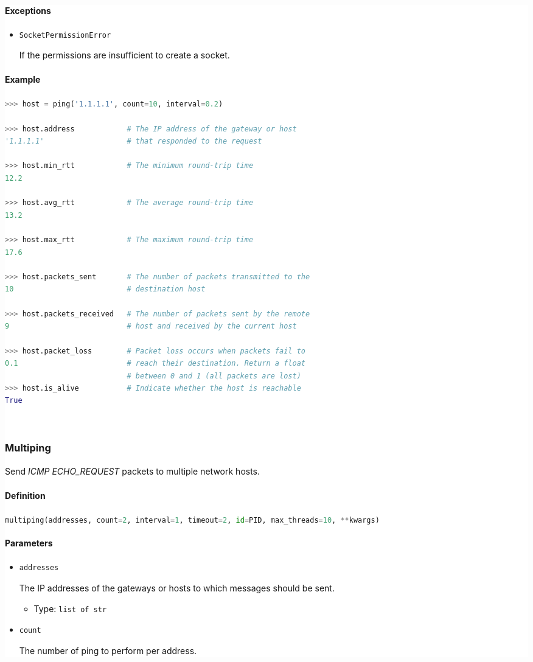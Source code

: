 #### Exceptions
- `SocketPermissionError`

  If the permissions are insufficient to create a socket.

#### Example
```python
>>> host = ping('1.1.1.1', count=10, interval=0.2)

>>> host.address            # The IP address of the gateway or host
'1.1.1.1'                   # that responded to the request

>>> host.min_rtt            # The minimum round-trip time
12.2

>>> host.avg_rtt            # The average round-trip time
13.2

>>> host.max_rtt            # The maximum round-trip time
17.6

>>> host.packets_sent       # The number of packets transmitted to the
10                          # destination host

>>> host.packets_received   # The number of packets sent by the remote
9                           # host and received by the current host

>>> host.packet_loss        # Packet loss occurs when packets fail to
0.1                         # reach their destination. Return a float
                            # between 0 and 1 (all packets are lost)
>>> host.is_alive           # Indicate whether the host is reachable
True
```

<br>

### Multiping
Send *ICMP ECHO_REQUEST* packets to multiple network hosts.

#### Definition
```python
multiping(addresses, count=2, interval=1, timeout=2, id=PID, max_threads=10, **kwargs)
```

#### Parameters
- `addresses`

  The IP addresses of the gateways or hosts to which messages should be sent.

  - Type: `list of str`

- `count`

  The number of ping to perform per address.
